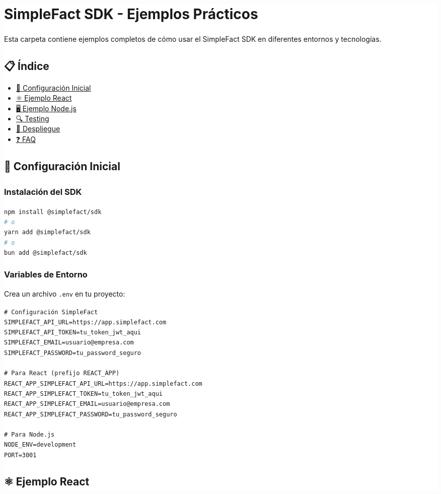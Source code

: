 # SimpleFact SDK - Ejemplos Prácticos

Esta carpeta contiene ejemplos completos de cómo usar el SimpleFact SDK en diferentes entornos y tecnologías.

## 📋 Índice

- [🔧 Configuración Inicial](#-configuración-inicial)
- [⚛️ Ejemplo React](#️-ejemplo-react)
- [🖥️ Ejemplo Node.js](#️-ejemplo-nodejs)
- [🔍 Testing](#-testing)
- [🚀 Despliegue](#-despliegue)
- [❓ FAQ](#-faq)

## 🔧 Configuración Inicial

### Instalación del SDK

```bash
npm install @simplefact/sdk
# o
yarn add @simplefact/sdk
# o
bun add @simplefact/sdk
```

### Variables de Entorno

Crea un archivo `.env` en tu proyecto:

```env
# Configuración SimpleFact
SIMPLEFACT_API_URL=https://app.simplefact.com
SIMPLEFACT_API_TOKEN=tu_token_jwt_aqui
SIMPLEFACT_EMAIL=usuario@empresa.com
SIMPLEFACT_PASSWORD=tu_password_seguro

# Para React (prefijo REACT_APP)
REACT_APP_SIMPLEFACT_API_URL=https://app.simplefact.com
REACT_APP_SIMPLEFACT_TOKEN=tu_token_jwt_aqui
REACT_APP_SIMPLEFACT_EMAIL=usuario@empresa.com
REACT_APP_SIMPLEFACT_PASSWORD=tu_password_seguro

# Para Node.js
NODE_ENV=development
PORT=3001
```

## ⚛️ Ejemplo React
